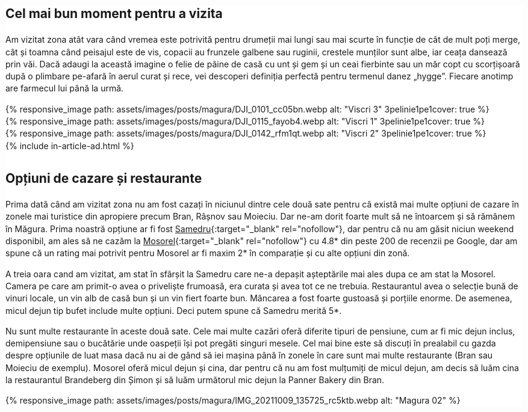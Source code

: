 ## Cel mai bun moment pentru a vizita
 
Am vizitat zona atât vara când vremea este potrivită pentru drumeții mai lungi sau mai scurte în funcție de cât de mult poți merge, cât și toamna când peisajul este de vis, copacii au frunzele galbene sau ruginii, crestele munților sunt albe, iar ceața dansează prin văi. Dacă adaugi la această imagine o felie de pâine de casă cu unt și gem și un ceai fierbinte sau un măr copt cu scorțișoară după o plimbare pe-afară în aerul curat și rece, vei descoperi definiția perfectă pentru termenul danez „hygge”. Fiecare anotimp are farmecul lui până la urmă.

<div class="row mb-4">
   <div class="col-xs-12 col-sm-12 col-md-4 col-lg-4 mt-3">
    {% responsive_image path: assets/images/posts/magura/DJI_0101_cc05bn.webp alt: "Viscri 3" 3pelinie1pe1cover: true %}
    </div>
     <div class="col-xs-12 col-sm-12 col-md-4 col-lg-4 mt-3">
    {% responsive_image path: assets/images/posts/magura/DJI_0115_fayob4.webp alt: "Viscri 1" 3pelinie1pe1cover: true %}
    </div>
    <div class="col-xs-12 col-sm-12 col-md-4 col-lg-4 mt-3">
    {% responsive_image path: assets/images/posts/magura/DJI_0142_rfm1qt.webp alt: "Viscri 2" 3pelinie1pe1cover: true %}
    </div>
</div>
{% include in-article-ad.html %}

## Opțiuni de cazare și restaurante

Prima dată când am vizitat zona nu am fost cazați în niciunul dintre cele două sate pentru că există mai multe opțiuni de cazare în zonele mai turistice din apropiere precum Bran, Râșnov sau Moieciu. Dar ne-am dorit foarte mult să ne întoarcem și să rămânem în Măgura. Prima noastră opțiune ar fi fost [Samedru](https://www.booking.com/hotel/ro/samedru-magura8.en.html?aid=7913345&no_rooms=1&group_adults=2){:target="_blank" rel="nofollow"}, dar pentru că nu am găsit niciun weekend disponibil, am ales să ne cazăm la [Mosorel](https://www.booking.com/hotel/ro/mosorel-moieciu-de-jos.en.html?aid=7913345&no_rooms=1&group_adults=2){:target="_blank" rel="nofollow"} cu 4.8* din peste 200 de recenzii pe Google, dar am spune că un rating mai potrivit pentru Mosorel ar fi maxim 2* în comparație și cu alte opțiuni din zonă.

A treia oara cand am vizitat, am stat în sfârșit la Samedru care ne-a depașit așteptările mai ales dupa ce am stat la Mosorel. Camera pe care am primit-o avea o priveliște frumoasă, era curata și avea tot ce ne trebuia. Restaurantul avea o selecție bună de vinuri locale, un vin alb de casă bun și un vin fiert foarte bun. Mâncarea a fost foarte gustoasă și porțiile enorme. De asemenea, micul dejun tip bufet include multe opțiuni. Deci putem spune că Samedru merită 5*.

Nu sunt multe restaurante în aceste două sate. Cele mai multe cazări oferă diferite tipuri de pensiune, cum ar fi mic dejun inclus, demipensiune sau o bucătărie unde oaspeții își pot pregăti singuri mesele. Cel mai bine este să discuți în prealabil cu gazda despre opțiunile de luat masa dacă nu ai de gând să iei mașina până în zonele în care sunt mai multe restaurante (Bran sau Moieciu de exemplu). Mosorel oferă micul dejun și cina, dar pentru că nu am fost mulțumiți de micul dejun, am decis să luăm cina la restaurantul Brandeberg din Șimon și să luăm următorul mic dejun la Panner Bakery din Bran.

{% responsive_image path: assets/images/posts/magura/IMG_20211009_135725_rc5ktb.webp alt: "Magura 02" %}
 